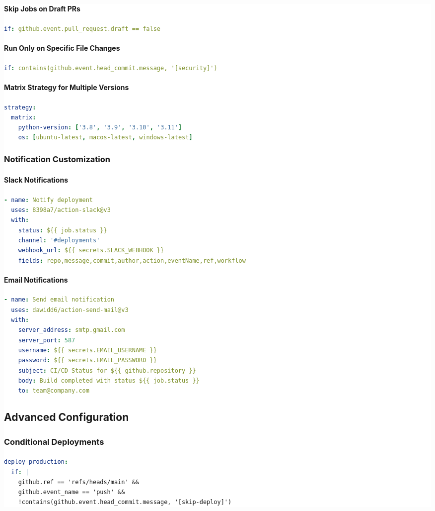 #### Skip Jobs on Draft PRs
```yaml
if: github.event.pull_request.draft == false
```

#### Run Only on Specific File Changes
```yaml
if: contains(github.event.head_commit.message, '[security]')
```

#### Matrix Strategy for Multiple Versions
```yaml
strategy:
  matrix:
    python-version: ['3.8', '3.9', '3.10', '3.11']
    os: [ubuntu-latest, macos-latest, windows-latest]
```

### Notification Customization

#### Slack Notifications
```yaml
- name: Notify deployment
  uses: 8398a7/action-slack@v3
  with:
    status: ${{ job.status }}
    channel: '#deployments'
    webhook_url: ${{ secrets.SLACK_WEBHOOK }}
    fields: repo,message,commit,author,action,eventName,ref,workflow
```

#### Email Notifications
```yaml
- name: Send email notification
  uses: dawidd6/action-send-mail@v3
  with:
    server_address: smtp.gmail.com
    server_port: 587
    username: ${{ secrets.EMAIL_USERNAME }}
    password: ${{ secrets.EMAIL_PASSWORD }}
    subject: CI/CD Status for ${{ github.repository }}
    body: Build completed with status ${{ job.status }}
    to: team@company.com
```

## Advanced Configuration

### Conditional Deployments

```yaml
deploy-production:
  if: |
    github.ref == 'refs/heads/main' && 
    github.event_name == 'push' &&
    !contains(github.event.head_commit.message, '[skip-deploy]')
```
